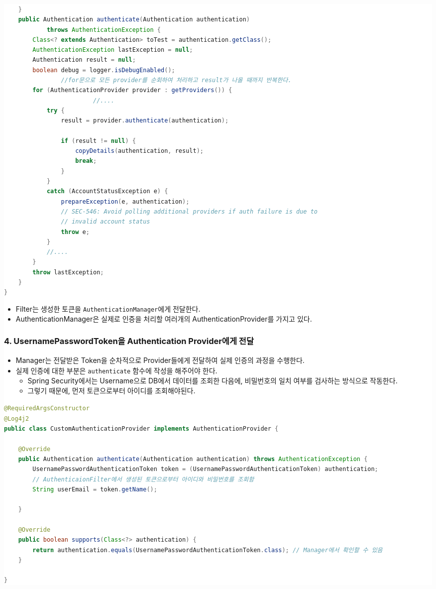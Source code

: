 ```java
	}
    public Authentication authenticate(Authentication authentication)
			throws AuthenticationException {
		Class<? extends Authentication> toTest = authentication.getClass();
		AuthenticationException lastException = null;
		Authentication result = null;
		boolean debug = logger.isDebugEnabled();
                //for문으로 모든 provider를 순회하여 처리하고 result가 나올 때까지 반복한다.
		for (AuthenticationProvider provider : getProviders()) {
                         //....
			try {
				result = provider.authenticate(authentication);

				if (result != null) {
					copyDetails(authentication, result);
					break;
				}
			}
			catch (AccountStatusException e) {
				prepareException(e, authentication);
				// SEC-546: Avoid polling additional providers if auth failure is due to
				// invalid account status
				throw e;
			}
            //....
		}
		throw lastException;
	}
}
```

 
 - Filter는 생성한 토큰을 `AuthenticationManager`에게 전달한다.
 - AuthenticationManager은 실제로 인증을 처리할 여러개의 AuthenticationProvider를 가지고 있다.
 
### 4. UsernamePasswordToken을 Authentication Provider에게 전달
 - Manager는 전달받은 Token을 순차적으로 Provider들에게 전달하여 실제 인증의 과정을 수행한다.
 - 실제 인증에 대한 부분은 `authenticate` 함수에 작성을 해주어야 한다.
   - Spring Security에서는 Username으로 DB에서 데이터를 조회한 다음에, 비밀번호의 일치 여부를 검사하는 방식으로 작동한다.
   - 그렇기 때문에, 먼저 토큰으로부터 아이디를 조회해야된다.

```java
@RequiredArgsConstructor
@Log4j2
public class CustomAuthenticationProvider implements AuthenticationProvider {

    @Override
    public Authentication authenticate(Authentication authentication) throws AuthenticationException {
        UsernamePasswordAuthenticationToken token = (UsernamePasswordAuthenticationToken) authentication;
        // AuthenticaionFilter에서 생성된 토큰으로부터 아이디와 비밀번호를 조회함
        String userEmail = token.getName();
        
    }

    @Override
    public boolean supports(Class<?> authentication) {
        return authentication.equals(UsernamePasswordAuthenticationToken.class); // Manager에서 확인할 수 있음
    }

}
```
